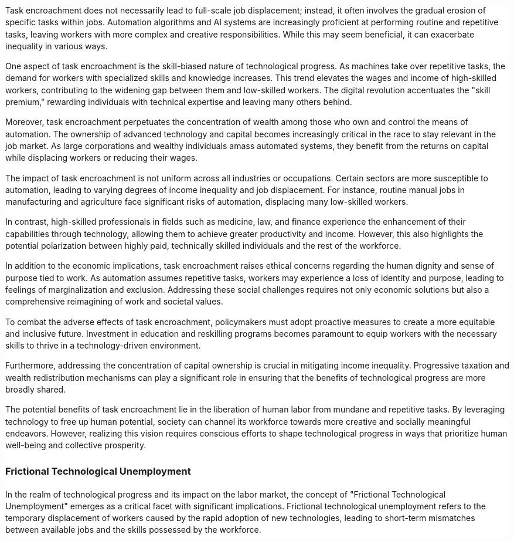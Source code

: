 Task encroachment does not necessarily lead to full-scale job displacement; instead, it often involves the gradual erosion of specific tasks within jobs. Automation algorithms and AI systems are increasingly proficient at performing routine and repetitive tasks, leaving workers with more complex and creative responsibilities. While this may seem beneficial, it can exacerbate inequality in various ways.

One aspect of task encroachment is the skill-biased nature of technological progress. As machines take over repetitive tasks, the demand for workers with specialized skills and knowledge increases. This trend elevates the wages and income of high-skilled workers, contributing to the widening gap between them and low-skilled workers. The digital revolution accentuates the "skill premium," rewarding individuals with technical expertise and leaving many others behind.

Moreover, task encroachment perpetuates the concentration of wealth among those who own and control the means of automation. The ownership of advanced technology and capital becomes increasingly critical in the race to stay relevant in the job market. As large corporations and wealthy individuals amass automated systems, they benefit from the returns on capital while displacing workers or reducing their wages.

The impact of task encroachment is not uniform across all industries or occupations. Certain sectors are more susceptible to automation, leading to varying degrees of income inequality and job displacement. For instance, routine manual jobs in manufacturing and agriculture face significant risks of automation, displacing many low-skilled workers.

In contrast, high-skilled professionals in fields such as medicine, law, and finance experience the enhancement of their capabilities through technology, allowing them to achieve greater productivity and income. However, this also highlights the potential polarization between highly paid, technically skilled individuals and the rest of the workforce.

In addition to the economic implications, task encroachment raises ethical concerns regarding the human dignity and sense of purpose tied to work. As automation assumes repetitive tasks, workers may experience a loss of identity and purpose, leading to feelings of marginalization and exclusion. Addressing these social challenges requires not only economic solutions but also a comprehensive reimagining of work and societal values.

To combat the adverse effects of task encroachment, policymakers must adopt proactive measures to create a more equitable and inclusive future. Investment in education and reskilling programs becomes paramount to equip workers with the necessary skills to thrive in a technology-driven environment.

Furthermore, addressing the concentration of capital ownership is crucial in mitigating income inequality. Progressive taxation and wealth redistribution mechanisms can play a significant role in ensuring that the benefits of technological progress are more broadly shared.

The potential benefits of task encroachment lie in the liberation of human labor from mundane and repetitive tasks. By leveraging technology to free up human potential, society can channel its workforce towards more creative and socially meaningful endeavors. However, realizing this vision requires conscious efforts to shape technological progress in ways that prioritize human well-being and collective prosperity.


### Frictional Technological Unemployment
In the realm of technological progress and its impact on the labor market, the concept of "Frictional Technological Unemployment" emerges as a critical facet with significant implications. Frictional technological unemployment refers to the temporary displacement of workers caused by the rapid adoption of new technologies, leading to short-term mismatches between available jobs and the skills possessed by the workforce.
